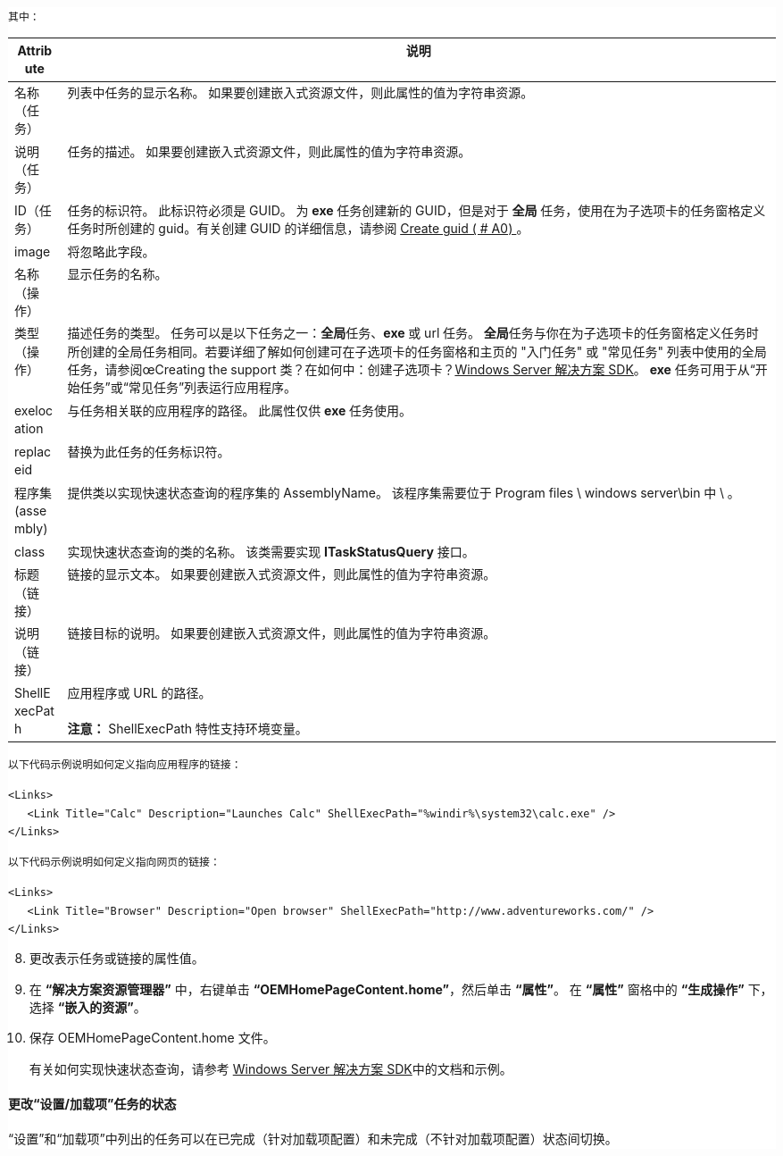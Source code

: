     其中：

   |Attribute|说明|
   |---------------|-----------------|
   |名称（任务）|列表中任务的显示名称。 如果要创建嵌入式资源文件，则此属性的值为字符串资源。|
   |说明（任务）|任务的描述。 如果要创建嵌入式资源文件，则此属性的值为字符串资源。|
   |ID（任务）|任务的标识符。 此标识符必须是 GUID。 为 **exe** 任务创建新的 GUID，但是对于 **全局** 任务，使用在为子选项卡的任务窗格定义任务时所创建的 guid。有关创建 GUID 的详细信息，请参阅 [Create guid ( # A0) ](https://go.microsoft.com/fwlink/?LinkId=116098)。|
   |image|将忽略此字段。|
   |名称（操作）|显示任务的名称。|
   |类型（操作）|描述任务的类型。 任务可以是以下任务之一：**全局**任务、**exe** 或 url 任务。 **全局**任务与你在为子选项卡的任务窗格定义任务时所创建的全局任务相同。若要详细了解如何创建可在子选项卡的任务窗格和主页的 "入门任务" 或 "常见任务" 列表中使用的全局任务，请参阅œCreating the support 类？在如何中：创建子选项卡？[Windows Server 解决方案 SDK](https://go.microsoft.com/fwlink/?LinkID=248648)。 **exe** 任务可用于从“开始任务”或“常见任务”列表运行应用程序。|
   |exelocation|与任务相关联的应用程序的路径。 此属性仅供 **exe** 任务使用。|
   |replaceid|替换为此任务的任务标识符。|
   |程序集 (assembly)|提供类以实现快速状态查询的程序集的 AssemblyName。 该程序集需要位于 Program files \ windows server\bin 中 \\ 。|
   |class|实现快速状态查询的类的名称。 该类需要实现 **ITaskStatusQuery** 接口。|
   |标题（链接）|链接的显示文本。 如果要创建嵌入式资源文件，则此属性的值为字符串资源。|
   |说明（链接）|链接目标的说明。 如果要创建嵌入式资源文件，则此属性的值为字符串资源。|
   |ShellExecPath|应用程序或 URL 的路径。<br /><br /> **注意：** ShellExecPath 特性支持环境变量。|

    以下代码示例说明如何定义指向应用程序的链接：

   ```
   <Links>
      <Link Title="Calc" Description="Launches Calc" ShellExecPath="%windir%\system32\calc.exe" />
   </Links>
   ```

    以下代码示例说明如何定义指向网页的链接：

   ```
   <Links>
      <Link Title="Browser" Description="Open browser" ShellExecPath="http://www.adventureworks.com/" />
   </Links>
   ```

8. 更改表示任务或链接的属性值。

9. 在 **“解决方案资源管理器”** 中，右键单击 **“OEMHomePageContent.home”**，然后单击 **“属性”**。  在 **“属性”** 窗格中的 **“生成操作”** 下，选择 **“嵌入的资源”**。

10. 保存 OEMHomePageContent.home 文件。

    有关如何实现快速状态查询，请参考 [Windows Server 解决方案 SDK](https://go.microsoft.com/fwlink/?LinkID=248648)中的文档和示例。

#### <a name="change-the-status-of-a-setupadd-ins-task"></a>更改“设置/加载项”任务的状态
 “设置”和“加载项”中列出的任务可以在已完成（针对加载项配置）和未完成（不针对加载项配置）状态间切换。
